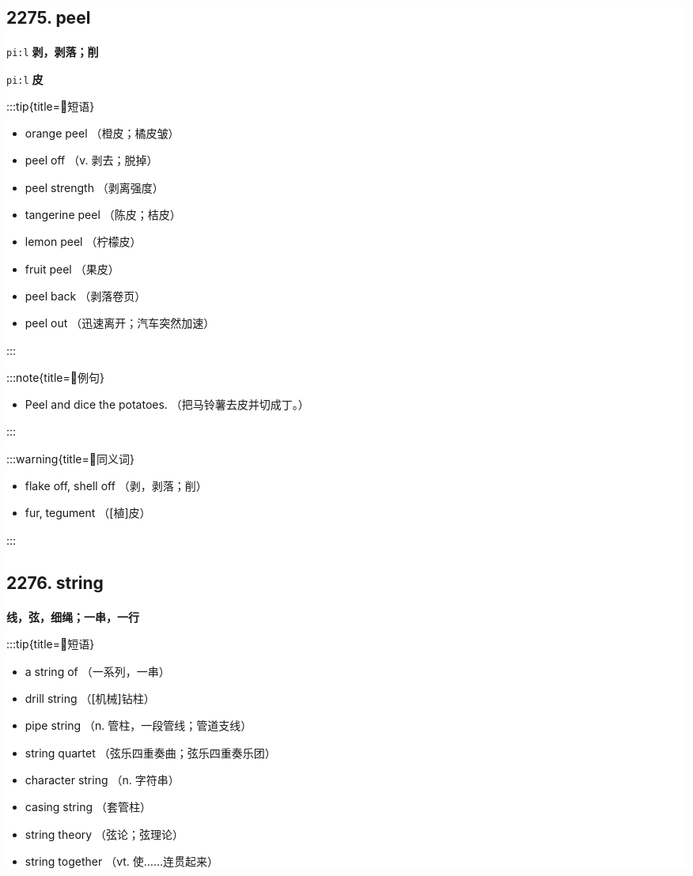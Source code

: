 
## 2275. peel

`pi:l`  **剥，剥落；削**

`pi:l`  **皮**

:::tip{title=🤩短语}

- orange peel （橙皮；橘皮皱）

- peel off （v. 剥去；脱掉）

- peel strength （剥离强度）

- tangerine peel （陈皮；桔皮）

- lemon peel （柠檬皮）

- fruit peel （果皮）

- peel back （剥落卷页）

- peel out （迅速离开；汽车突然加速）

:::

:::note{title=🎤例句}

- Peel and dice the potatoes. （把马铃薯去皮并切成丁。）

:::

:::warning{title=🤔同义词}

- flake off, shell off （剥，剥落；削）

- fur, tegument （[植]皮）

:::


## 2276. string

**线，弦，细绳；一串，一行**

:::tip{title=🤩短语}

- a string of （一系列，一串）

- drill string （[机械]钻柱）

- pipe string （n. 管柱，一段管线；管道支线）

- string quartet （弦乐四重奏曲；弦乐四重奏乐团）

- character string （n. 字符串）

- casing string （套管柱）

- string theory （弦论；弦理论）

- string together （vt. 使……连贯起来）
